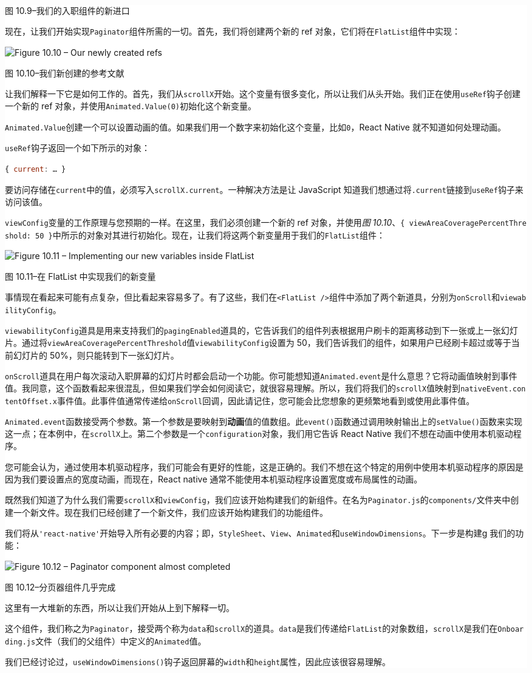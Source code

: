 图 10.9–我们的入职组件的新进口

现在，让我们开始实现`Paginator`组件所需的一切。首先，我们将创建两个新的 ref 对象，它们将在`FlatList`组件中实现：

![Figure 10.10 – Our newly created refs ](Images/Figure_10.10_B17074.jpg)

图 10.10–我们新创建的参考文献

让我们解释一下它是如何工作的。首先，我们从`scrollX`开始。这个变量有很多变化，所以让我们从头开始。我们正在使用`useRef`钩子创建一个新的 ref 对象，并使用`Animated.Value(0)`初始化这个新变量。

`Animated.Value`创建一个可以设置动画的值。如果我们用一个数字来初始化这个变量，比如`0`，React Native 就不知道如何处理动画。

`useRef`钩子返回一个如下所示的对象：

```jsx
{ current: … }
```

要访问存储在`current`中的值，必须写入`scrollX.current`。一种解决方法是让 JavaScript 知道我们想通过将`.current`链接到`useRef`钩子来访问该值。

`viewConfig`变量的工作原理与您预期的一样。在这里，我们必须创建一个新的 ref 对象，并使用*图 10.10*、`{ viewAreaCoveragePercentThreshold: 50 }`中所示的对象对其进行初始化。现在，让我们将这两个新变量用于我们的`FlatList`组件：

![Figure 10.11 – Implementing our new variables inside FlatList ](Images/Figure_10.11_B17074.jpg)

图 10.11–在 FlatList 中实现我们的新变量

事情现在看起来可能有点复杂，但比看起来容易多了。有了这些，我们在`<FlatList />`组件中添加了两个新道具，分别为`onScroll`和`viewabilityConfig`。

`viewabilityConfig`道具是用来支持我们的`pagingEnabled`道具的，它告诉我们的组件列表根据用户刷卡的距离移动到下一张或上一张幻灯片。通过将`viewAreaCoveragePercentThreshold`值`viewabilityConfig`设置为 50，我们告诉我们的组件，如果用户已经刷卡超过或等于当前幻灯片的 50%，则只能转到下一张幻灯片。

`onScroll`道具在用户每次滚动入职屏幕的幻灯片时都会启动一个功能。你可能想知道`Animated.event`是什么意思？它将动画值映射到事件值。我同意，这个函数看起来很混乱，但如果我们学会如何阅读它，就很容易理解。所以，我们将我们的`scrollX`值映射到`nativeEvent.contentOffset.x`事件值。此事件值通常传递给`onScroll`回调，因此请记住，您可能会比您想象的更频繁地看到或使用此事件值。

`Animated.event`函数接受两个参数。第一个参数是要映射到**动画**值的值数组。此`event()`函数通过调用映射输出上的`setValue()`函数来实现这一点；在本例中，在`scrollX`上。第二个参数是一个`configuration`对象，我们用它告诉 React Native 我们不想在动画中使用本机驱动程序。

您可能会认为，通过使用本机驱动程序，我们可能会有更好的性能，这是正确的。我们不想在这个特定的用例中使用本机驱动程序的原因是因为我们要设置点的宽度动画，而现在，React native 通常不能使用本机驱动程序设置宽度或布局属性的动画。

既然我们知道了为什么我们需要`scrollX`和`viewConfig`，我们应该开始构建我们的新组件。在名为`Paginator.js`的`components/`文件夹中创建一个新文件。现在我们已经创建了一个新文件，我们应该开始构建我们的功能组件。

我们将从`'react-native'`开始导入所有必要的内容；即，`StyleSheet`、`View`、`Animated`和`useWindowDimensions`。下一步是构建g 我们的功能：

![Figure 10.12 – Paginator component almost completed ](Images/Figure_10.12_B17074.jpg)

图 10.12–分页器组件几乎完成

这里有一大堆新的东西，所以让我们开始从上到下解释一切。

这个组件，我们称之为`Paginator`，接受两个称为`data`和`scrollX`的道具。`data`是我们传递给`FlatList`的对象数组，`scrollX`是我们在`Onboarding.js`文件（我们的父组件）中定义的`Animated`值。

我们已经讨论过，`useWindowDimensions()`钩子返回屏幕的`width`和`height`属性，因此应该很容易理解。
